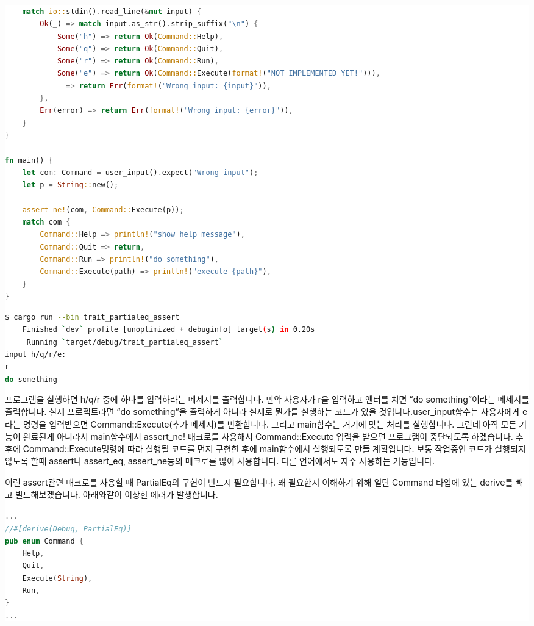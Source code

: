 ```rust
    match io::stdin().read_line(&mut input) {
        Ok(_) => match input.as_str().strip_suffix("\n") {
            Some("h") => return Ok(Command::Help),
            Some("q") => return Ok(Command::Quit),
            Some("r") => return Ok(Command::Run),
            Some("e") => return Ok(Command::Execute(format!("NOT IMPLEMENTED YET!"))),
            _ => return Err(format!("Wrong input: {input}")),
        },
        Err(error) => return Err(format!("Wrong input: {error}")),
    }
}

fn main() {
    let com: Command = user_input().expect("Wrong input");
    let p = String::new();

    assert_ne!(com, Command::Execute(p));
    match com {
        Command::Help => println!("show help message"),
        Command::Quit => return,
        Command::Run => println!("do something"),
        Command::Execute(path) => println!("execute {path}"),
    }
}
```

```bash
$ cargo run --bin trait_partialeq_assert
    Finished `dev` profile [unoptimized + debuginfo] target(s) in 0.20s
     Running `target/debug/trait_partialeq_assert`
input h/q/r/e: 
r
do something
```

프로그램을 실행하면 h/q/r 중에 하나를 입력하라는 메세지를 출력합니다. 만약 사용자가 r을 입력하고 엔터를 치면 “do something”이라는 메세지를 출력합니다. 실제 프로젝트라면 “do something”을 출력하게 아니라 실제로 뭔가를 실행하는 코드가 있을 것입니다.user_input함수는 사용자에게 e라는 명령을 입력받으면 Command::Execute(추가 메세지)를 반환합니다. 그리고 main함수는 거기에 맞는 처리를 실행합니다. 그런데 아직 모든 기능이 완료된게 아니라서 main함수에서 assert_ne! 매크로를 사용해서 Command::Execute 입력을 받으면 프로그램이 중단되도록 하겠습니다. 추후에 Command::Execute명령에 따라 실행될 코드를 먼저 구현한 후에 main함수에서 실행되도록 만들 계획입니다. 보통 작업중인 코드가 실행되지 않도록 할때 assert나 assert_eq, assert_ne등의 매크로를 많이 사용합니다. 다른 언어에서도 자주 사용하는 기능입니다.

이런 assert관련 매크로를 사용할 때 PartialEq의 구현이 반드시 필요합니다. 왜 필요한지 이해하기 위해 일단 Command 타입에 있는 derive를 빼고 빌드해보겠습니다. 아래와같이 이상한 에러가 발생합니다.

```Rust
...
//#[derive(Debug, PartialEq)]
pub enum Command {
    Help,
    Quit,
    Execute(String),
    Run,
}
...
```
